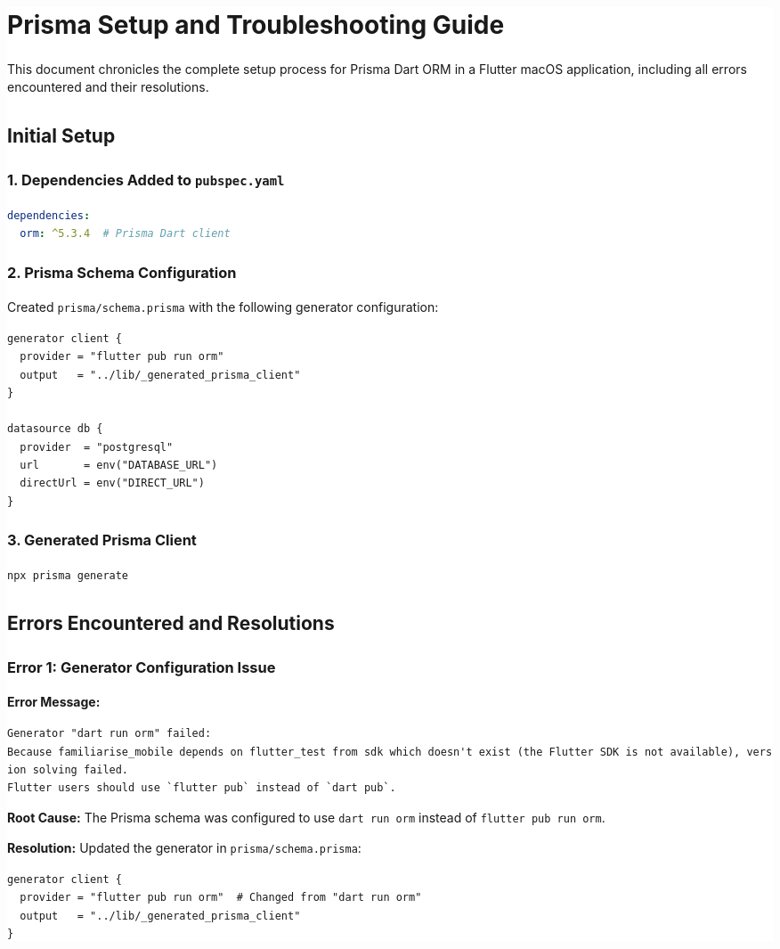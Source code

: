 # Prisma Setup and Troubleshooting Guide

This document chronicles the complete setup process for Prisma Dart ORM in a Flutter macOS application, including all errors encountered and their resolutions.

## Initial Setup

### 1. Dependencies Added to `pubspec.yaml`
```yaml
dependencies:
  orm: ^5.3.4  # Prisma Dart client
```

### 2. Prisma Schema Configuration
Created `prisma/schema.prisma` with the following generator configuration:

```prisma
generator client {
  provider = "flutter pub run orm"
  output   = "../lib/_generated_prisma_client"
}

datasource db {
  provider  = "postgresql"
  url       = env("DATABASE_URL")
  directUrl = env("DIRECT_URL")
}
```

### 3. Generated Prisma Client
```bash
npx prisma generate
```

## Errors Encountered and Resolutions

### Error 1: Generator Configuration Issue
**Error Message:**
```
Generator "dart run orm" failed:
Because familiarise_mobile depends on flutter_test from sdk which doesn't exist (the Flutter SDK is not available), version solving failed.
Flutter users should use `flutter pub` instead of `dart pub`.
```

**Root Cause:** The Prisma schema was configured to use `dart run orm` instead of `flutter pub run orm`.

**Resolution:** Updated the generator in `prisma/schema.prisma`:
```prisma
generator client {
  provider = "flutter pub run orm"  # Changed from "dart run orm"
  output   = "../lib/_generated_prisma_client"
}
```
